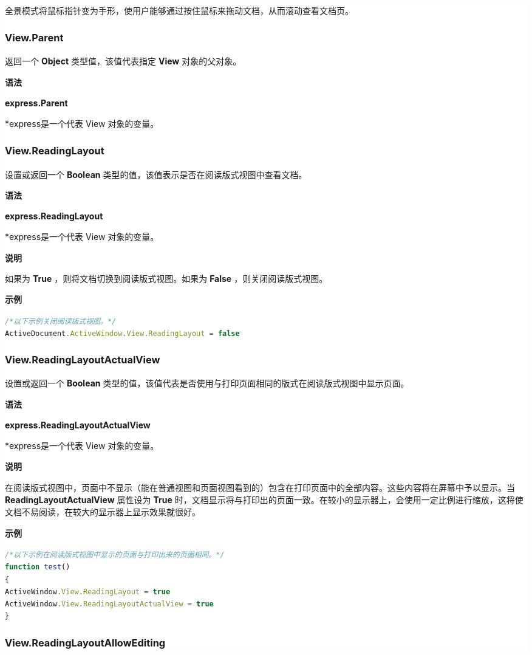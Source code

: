 全景模式将鼠标指针变为手形，使用户能够通过按住鼠标来拖动文档，从而滚动查看文档页。

### View.Parent

返回一个 **Object** 类型值，该值代表指定 **View** 对象的父对象。

**语法**

**express.Parent**

\*express是一个代表 View 对象的变量。

### View.ReadingLayout

设置或返回一个 **Boolean** 类型的值，该值表示是否在阅读版式视图中查看文档。

**语法**

**express.ReadingLayout**

\*express是一个代表 View 对象的变量。

**说明**

如果为 **True** ，则将文档切换到阅读版式视图。如果为 **False** ，则关闭阅读版式视图。

**示例**

``` JavaScript
/*以下示例关闭阅读版式视图。*/
ActiveDocument.ActiveWindow.View.ReadingLayout = false
```

### View.ReadingLayoutActualView

设置或返回一个 **Boolean** 类型的值，该值代表是否使用与打印页面相同的版式在阅读版式视图中显示页面。

**语法**

**express.ReadingLayoutActualView**

\*express是一个代表 View 对象的变量。

**说明**

在阅读版式视图中，页面中不显示（能在普通视图和页面视图看到的）包含在打印页面中的全部内容。这些内容将在屏幕中予以显示。当 **ReadingLayoutActualView** 属性设为 **True** 时，文档显示将与打印出的页面一致。在较小的显示器上，会使用一定比例进行缩放，这将使文档不易阅读，在较大的显示器上显示效果就很好。

**示例**

``` JavaScript
/*以下示例在阅读版式视图中显示的页面与打印出来的页面相同。*/
function test()
{
ActiveWindow.View.ReadingLayout = true
ActiveWindow.View.ReadingLayoutActualView = true
}
```

### View.ReadingLayoutAllowEditing
